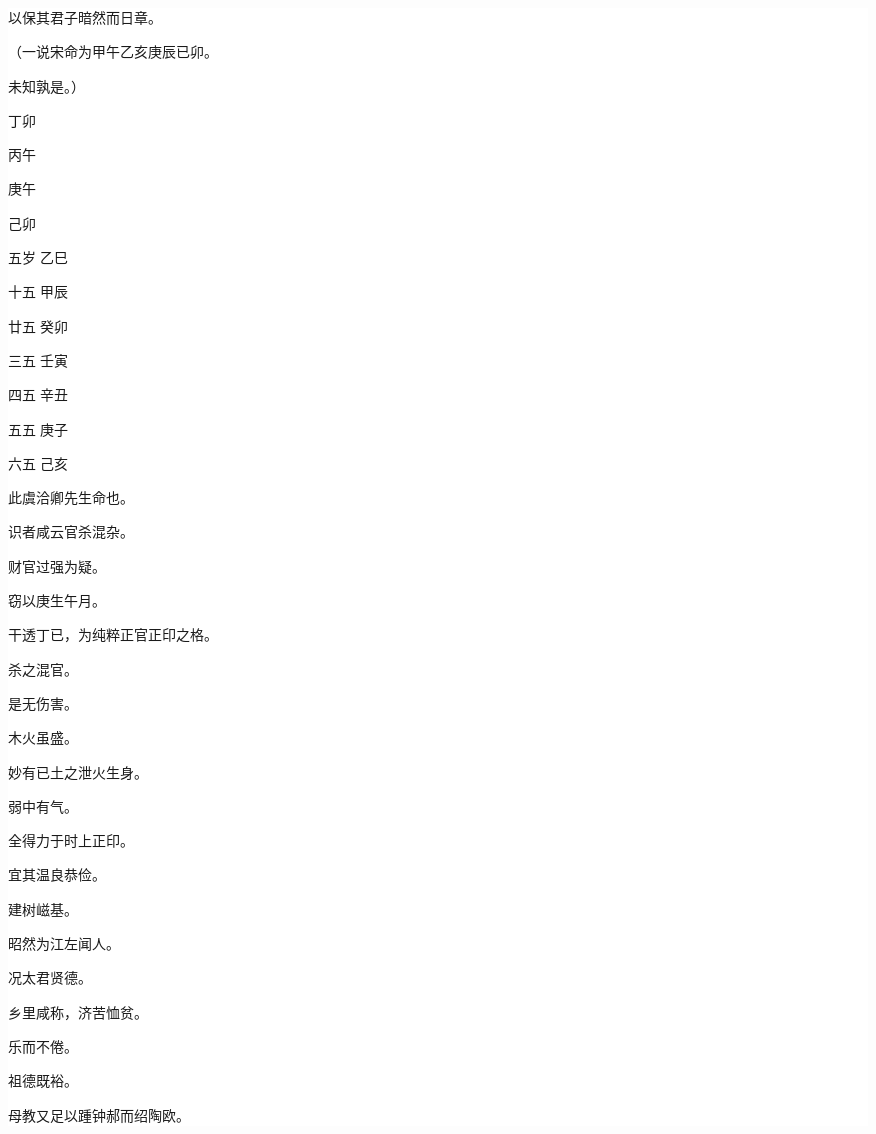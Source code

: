 以保其君子暗然而日章。

（一说宋命为甲午乙亥庚辰已卯。

未知孰是。）

丁卯

丙午

庚午

己卯

五岁 乙巳

十五 甲辰

廿五 癸卯

三五 壬寅

四五 辛丑

五五 庚子

六五 己亥

此虞洽卿先生命也。

识者咸云官杀混杂。

财官过强为疑。

窃以庚生午月。

干透丁已，为纯粹正官正印之格。

杀之混官。

是无伤害。

木火虽盛。

妙有已土之泄火生身。

弱中有气。

全得力于时上正印。

宜其温良恭俭。

建树嵫基。

昭然为江左闻人。

况太君贤德。

乡里咸称，济苦恤贫。

乐而不倦。

祖德既裕。

母教又足以踵钟郝而绍陶欧。
